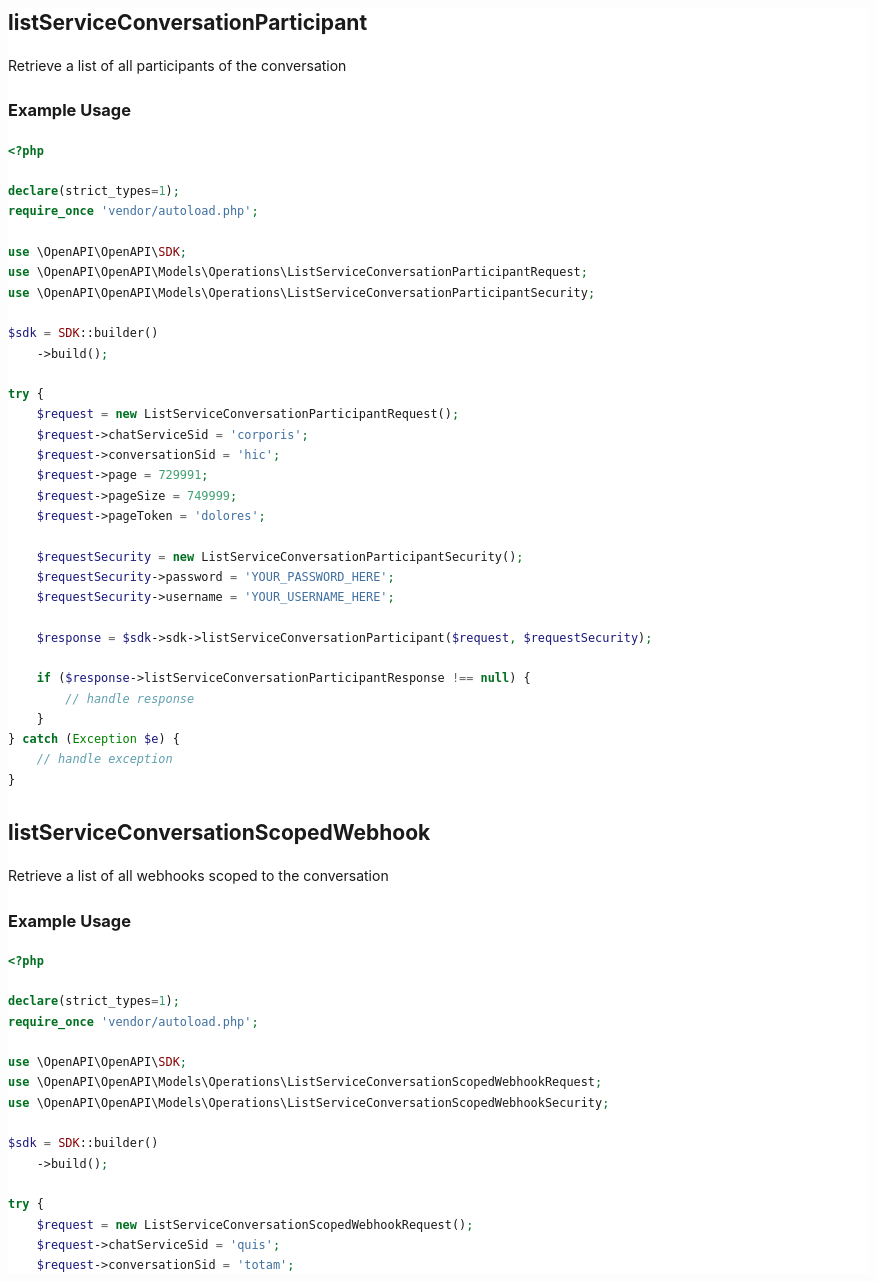 ## listServiceConversationParticipant

Retrieve a list of all participants of the conversation

### Example Usage

```php
<?php

declare(strict_types=1);
require_once 'vendor/autoload.php';

use \OpenAPI\OpenAPI\SDK;
use \OpenAPI\OpenAPI\Models\Operations\ListServiceConversationParticipantRequest;
use \OpenAPI\OpenAPI\Models\Operations\ListServiceConversationParticipantSecurity;

$sdk = SDK::builder()
    ->build();

try {
    $request = new ListServiceConversationParticipantRequest();
    $request->chatServiceSid = 'corporis';
    $request->conversationSid = 'hic';
    $request->page = 729991;
    $request->pageSize = 749999;
    $request->pageToken = 'dolores';

    $requestSecurity = new ListServiceConversationParticipantSecurity();
    $requestSecurity->password = 'YOUR_PASSWORD_HERE';
    $requestSecurity->username = 'YOUR_USERNAME_HERE';

    $response = $sdk->sdk->listServiceConversationParticipant($request, $requestSecurity);

    if ($response->listServiceConversationParticipantResponse !== null) {
        // handle response
    }
} catch (Exception $e) {
    // handle exception
}
```

## listServiceConversationScopedWebhook

Retrieve a list of all webhooks scoped to the conversation

### Example Usage

```php
<?php

declare(strict_types=1);
require_once 'vendor/autoload.php';

use \OpenAPI\OpenAPI\SDK;
use \OpenAPI\OpenAPI\Models\Operations\ListServiceConversationScopedWebhookRequest;
use \OpenAPI\OpenAPI\Models\Operations\ListServiceConversationScopedWebhookSecurity;

$sdk = SDK::builder()
    ->build();

try {
    $request = new ListServiceConversationScopedWebhookRequest();
    $request->chatServiceSid = 'quis';
    $request->conversationSid = 'totam';
```